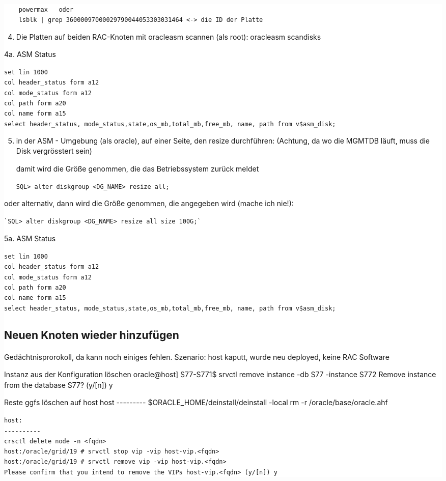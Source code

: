 ```
    powermax   oder
    lsblk | grep 36000097000029790044053303031464 <-> die ID der Platte
``` 

4. Die Platten auf beiden RAC-Knoten mit oracleasm scannen  (als root): oracleasm scandisks

4a. ASM Status

```
set lin 1000
col header_status form a12
col mode_status form a12
col path form a20
col name form a15
select header_status, mode_status,state,os_mb,total_mb,free_mb, name, path from v$asm_disk;
```


5. in der ASM - Umgebung (als oracle), auf einer Seite, den resize durchführen: (Achtung, da wo die MGMTDB läuft, muss die Disk vergrösstert sein)
    
    damit wird die  Größe genommen, die das Betriebssystem zurück meldet

    `SQL> alter diskgroup <DG_NAME> resize all;`

  oder alternativ, dann wird die  Größe genommen, die angegeben wird (mache ich nie!):

    `SQL> alter diskgroup <DG_NAME> resize all size 100G;`

5a. ASM Status

```
set lin 1000
col header_status form a12
col mode_status form a12
col path form a20
col name form a15
select header_status, mode_status,state,os_mb,total_mb,free_mb, name, path from v$asm_disk;
```


## Neuen Knoten wieder hinzufügen

Gedächtnisprorokoll, da kann noch einiges fehlen. Szenario: host kaputt, wurde neu deployed, keine RAC Software

Instanz aus der Konfiguration löschen
	oracle@host] S77-S771$ srvctl remove instance -db S77 -instance S772
	Remove instance from the database S77? (y/[n]) y

Reste ggfs löschen auf host
	host
	---------
	$ORACLE_HOME/deinstall/deinstall -local
	rm -r /oracle/base/oracle.ahf

	host:
	----------
	crsctl delete node -n <fqdn>
	host:/oracle/grid/19 # srvctl stop vip -vip host-vip.<fqdn>
	host:/oracle/grid/19 # srvctl remove vip -vip host-vip.<fqdn>
	Please confirm that you intend to remove the VIPs host-vip.<fqdn> (y/[n]) y
